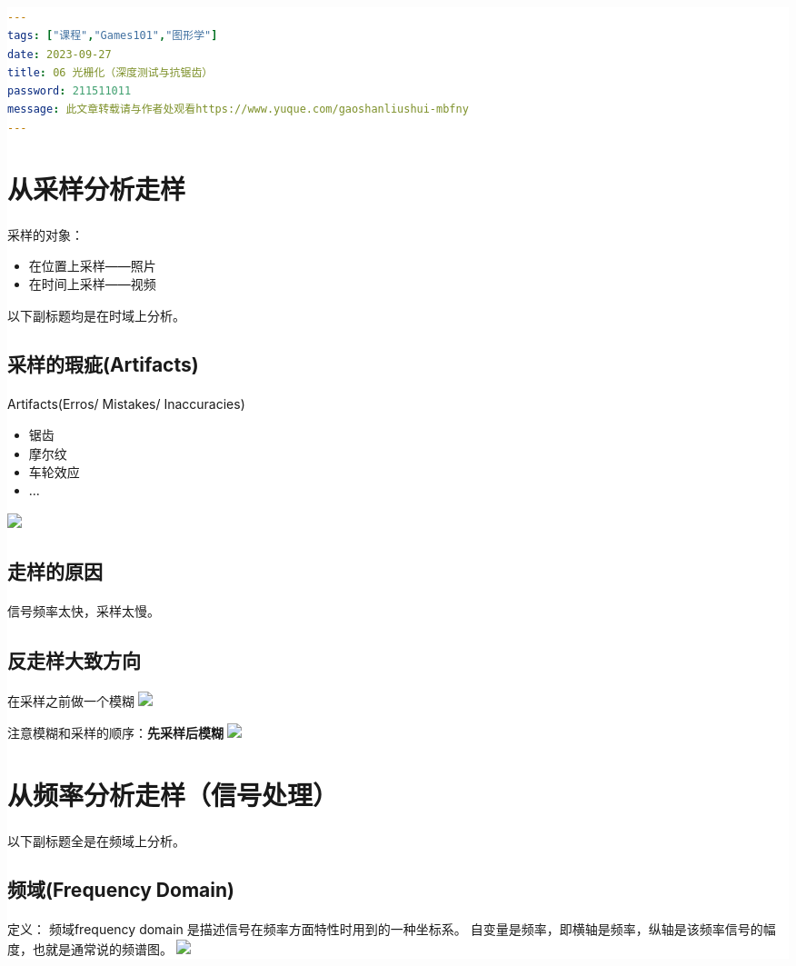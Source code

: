 ```yaml
---
tags: ["课程","Games101","图形学"]
date: 2023-09-27
title: 06 光栅化（深度测试与抗锯齿） 
password: 211511011
message: 此文章转载请与作者处观看https://www.yuque.com/gaoshanliushui-mbfny
---
```

# 从采样分析走样

采样的对象：

- 在位置上采样——照片
- 在时间上采样——视频

以下副标题均是在时域上分析。

## 采样的瑕疵(Artifacts)

Artifacts(Erros/ Mistakes/ Inaccuracies)

- 锯齿
- 摩尔纹
- 车轮效应
- ...

![](/images/posts/1694834236813-a48720d2-4364-42b3-903a-ae09a9c92268.png)

## 走样的原因

信号频率太快，采样太慢。

## 反走样大致方向

在采样之前做一个模糊
![](/images/posts/1694834236977-7c2386a6-ba73-4bac-9395-440f0bef6ad8.png)

注意模糊和采样的顺序：**先采样后模糊**
![](/images/posts/1694834237344-0af424c9-254d-4c64-b5f9-f411d910a5a7.png)

# 从频率分析走样（信号处理）

以下副标题全是在频域上分析。

## 频域(Frequency Domain)

定义：
频域frequency domain 是描述信号在频率方面特性时用到的一种坐标系。
自变量是频率，即横轴是频率，纵轴是该频率信号的幅度，也就是通常说的频谱图。
![](/images/posts/1694834237388-3709d6d0-e271-4b25-96c1-e22a433954df.png)
